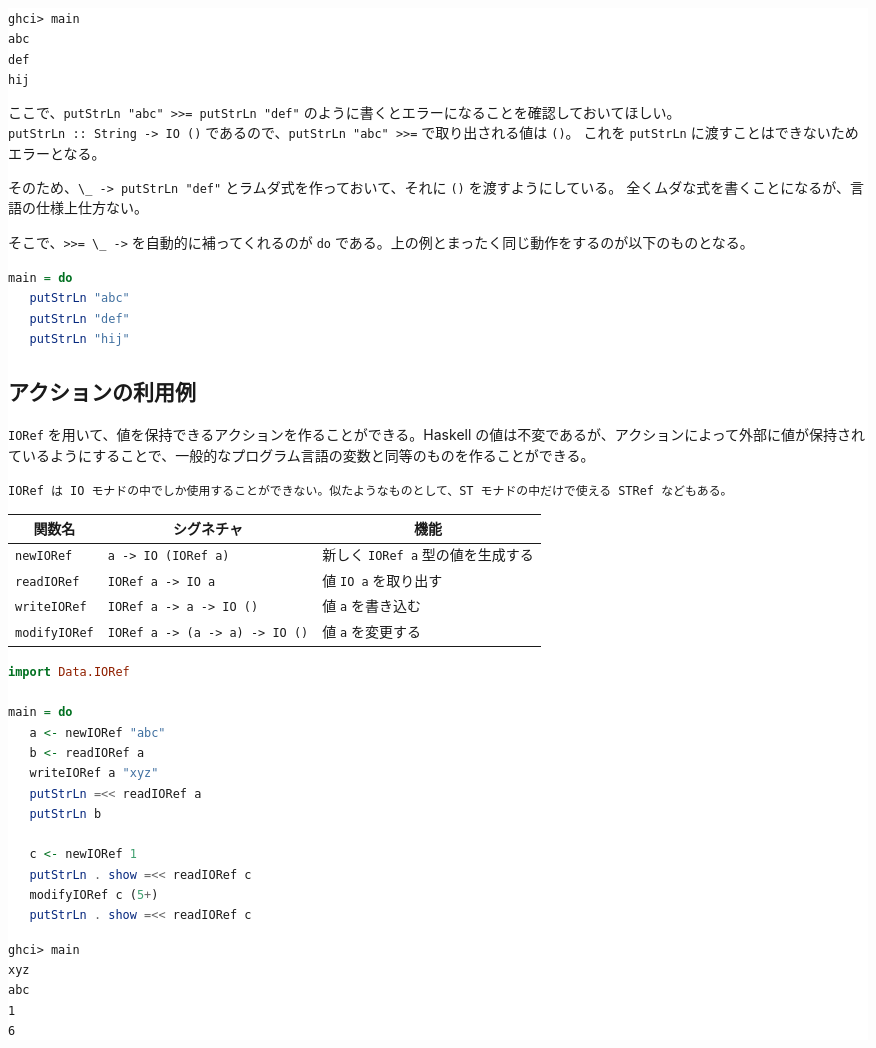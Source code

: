 ```
ghci> main
abc
def
hij
```
ここで、`putStrLn "abc" >>= putStrLn "def"` のように書くとエラーになることを確認しておいてほしい。<br>
`putStrLn :: String -> IO ()` であるので、`putStrLn "abc" >>=` で取り出される値は `()`。
これを `putStrLn` に渡すことはできないためエラーとなる。

そのため、`\_ -> putStrLn "def"` とラムダ式を作っておいて、それに `()` を渡すようにしている。
全くムダな式を書くことになるが、言語の仕様上仕方ない。

そこで、`>>= \_ ->` を自動的に補ってくれるのが `do` である。上の例とまったく同じ動作をするのが以下のものとなる。
```Haskell
main = do
   putStrLn "abc"
   putStrLn "def"
   putStrLn "hij"
```

## アクションの利用例
`IORef` を用いて、値を保持できるアクションを作ることができる。Haskell の値は不変であるが、アクションによって外部に値が保持されているようにすることで、一般的なプログラム言語の変数と同等のものを作ることができる。
```
IORef は IO モナドの中でしか使用することができない。似たようなものとして、ST モナドの中だけで使える STRef などもある。
```

| 関数名 | シグネチャ | 機能 |
| --- | --- | --- |
| `newIORef` | `a -> IO (IORef a)` | 新しく `IORef a` 型の値を生成する |
| `readIORef` | `IORef a -> IO a` | 値 `IO a` を取り出す |
| `writeIORef` | `IORef a -> a -> IO ()` | 値 `a` を書き込む |
| `modifyIORef` | `IORef a -> (a -> a) -> IO ()` | 値 `a` を変更する |


```Haskell
import Data.IORef

main = do
   a <- newIORef "abc"
   b <- readIORef a
   writeIORef a "xyz"
   putStrLn =<< readIORef a
   putStrLn b
   
   c <- newIORef 1
   putStrLn . show =<< readIORef c
   modifyIORef c (5+)
   putStrLn . show =<< readIORef c
```
```
ghci> main
xyz
abc
1
6
```
